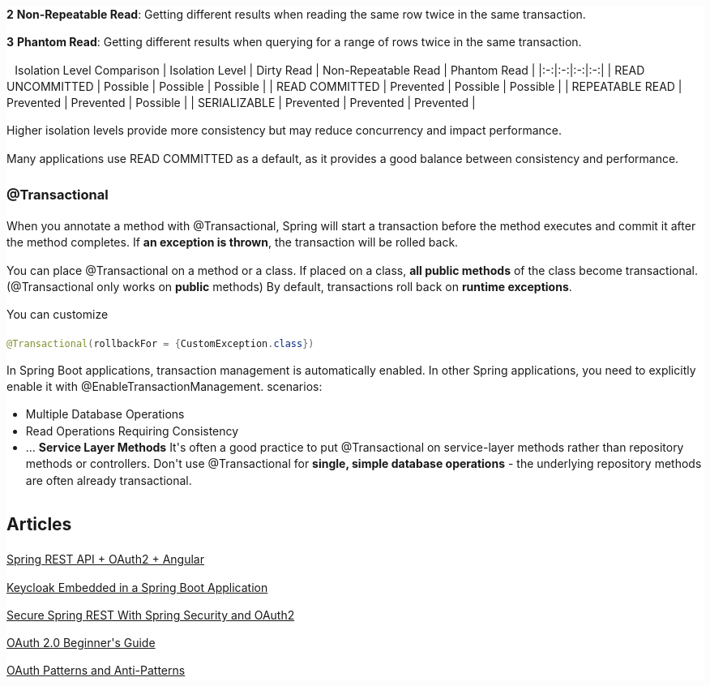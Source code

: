 **2** **Non-Repeatable Read**: Getting different results when reading the same row twice in the same transaction.

**3** **Phantom Read**: Getting different results when querying for a range of rows twice in the same transaction.

⠀Isolation Level Comparison
| Isolation Level | Dirty Read | Non-Repeatable Read | Phantom Read |
|:-:|:-:|:-:|:-:|
| READ UNCOMMITTED | Possible | Possible | Possible |
| READ COMMITTED | Prevented | Possible | Possible |
| REPEATABLE READ | Prevented | Prevented | Possible |
| SERIALIZABLE | Prevented | Prevented | Prevented |

Higher isolation levels provide more consistency but may reduce concurrency and impact performance.

Many applications use READ COMMITTED as a default, as it provides a good balance between consistency and performance.
### @Transactional
When you annotate a method with @Transactional, Spring will start a transaction before the method executes and commit it after the method completes. If **an exception is thrown**, the transaction will be rolled back.

You can place @Transactional on a method or a class. If placed on a class, **all public methods** of the class become transactional.(@Transactional only works on **public** methods)
By default, transactions roll back on **runtime exceptions**. 

You can customize
```java
@Transactional(rollbackFor = {CustomException.class})
```
In Spring Boot applications, transaction management is automatically enabled. In other Spring applications, you need to explicitly enable it with @EnableTransactionManagement.
scenarios:
* Multiple Database Operations
* Read Operations Requiring Consistency
* …
**Service Layer Methods** It's often a good practice to put @Transactional on service-layer methods rather than repository methods or controllers.
Don't use @Transactional for **single, simple database operations** - the underlying repository methods are often already transactional.
## Articles
[Spring REST API + OAuth2 + Angular](https://www.baeldung.com/rest-api-spring-oauth2-angular)

[Keycloak Embedded in a Spring Boot Application](https://www.baeldung.com/keycloak-embedded-in-spring-boot-app)

[Secure Spring REST With Spring Security and OAuth2](https://dzone.com/articles/secure-spring-rest-with-spring-security-and-oauth2)

[OAuth 2.0 Beginner's Guide](https://dzone.com/articles/oauth-20-beginners-guide)

[OAuth Patterns and Anti-Patterns](https://dzone.com/refcardz/oauth-patterns-and-anti-patterns)

